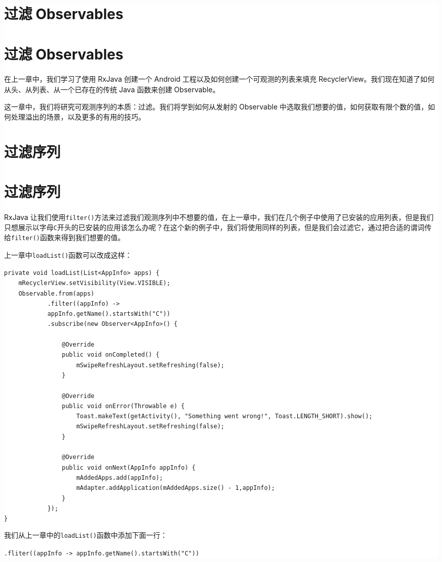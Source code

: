 # 过滤 Observables

# 过滤 Observables

在上一章中，我们学习了使用 RxJava 创建一个 Android 工程以及如何创建一个可观测的列表来填充 RecyclerView。我们现在知道了如何从头、从列表、从一个已存在的传统 Java 函数来创建 Observable。

这一章中，我们将研究可观测序列的本质：过滤。我们将学到如何从发射的 Observable 中选取我们想要的值，如何获取有限个数的值，如何处理溢出的场景，以及更多的有用的技巧。

# 过滤序列

# 过滤序列

RxJava 让我们使用`filter()`方法来过滤我们观测序列中不想要的值，在上一章中，我们在几个例子中使用了已安装的应用列表，但是我们只想展示以字母`C`开头的已安装的应用该怎么办呢？在这个新的例子中，我们将使用同样的列表，但是我们会过滤它，通过把合适的谓词传给`filter()`函数来得到我们想要的值。

上一章中`loadList()`函数可以改成这样：

```
private void loadList(List<AppInfo> apps) {
    mRecyclerView.setVisibility(View.VISIBLE);
    Observable.from(apps)
            .filter((appInfo) ->
            appInfo.getName().startsWith("C"))
            .subscribe(new Observer<AppInfo>() {

                @Override
                public void onCompleted() {
                    mSwipeRefreshLayout.setRefreshing(false);
                }

                @Override
                public void onError(Throwable e) {
                    Toast.makeText(getActivity(), "Something went wrong!", Toast.LENGTH_SHORT).show();
                    mSwipeRefreshLayout.setRefreshing(false);
                }

                @Override
                public void onNext(AppInfo appInfo) {
                    mAddedApps.add(appInfo); 
                    mAdapter.addApplication(mAddedApps.size() - 1,appInfo);
                }
            });
} 
```

我们从上一章中的`loadList()`函数中添加下面一行：

```
.fliter((appInfo -> appInfo.getName().startsWith("C")) 
```
